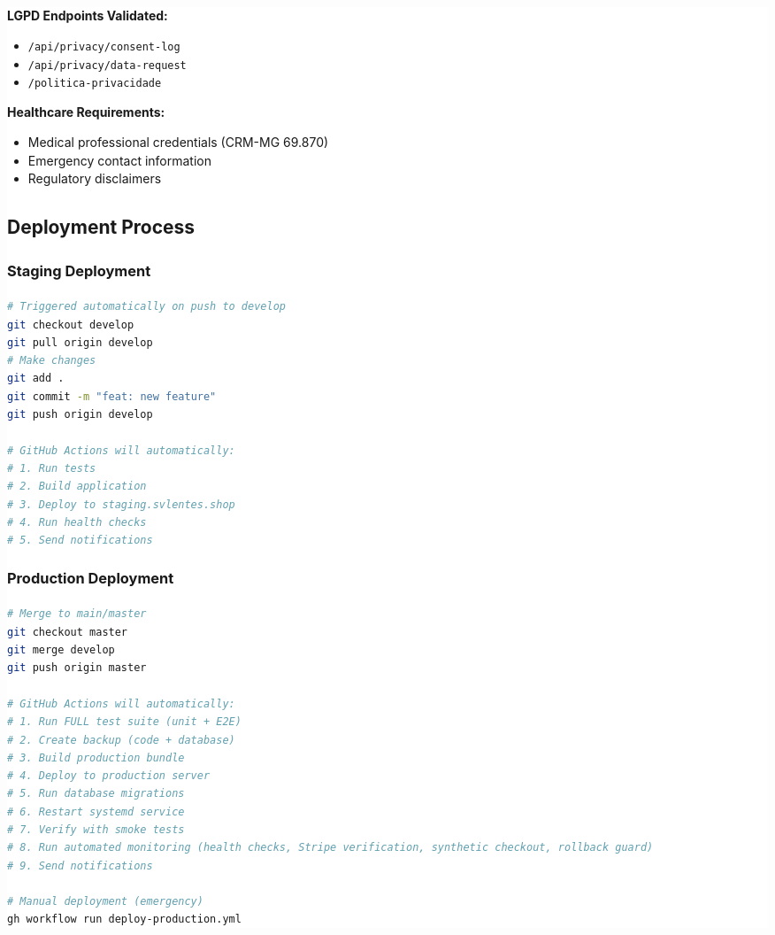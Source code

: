 **LGPD Endpoints Validated:**
- `/api/privacy/consent-log`
- `/api/privacy/data-request`
- `/politica-privacidade`

**Healthcare Requirements:**
- Medical professional credentials (CRM-MG 69.870)
- Emergency contact information
- Regulatory disclaimers

## Deployment Process

### Staging Deployment

```bash
# Triggered automatically on push to develop
git checkout develop
git pull origin develop
# Make changes
git add .
git commit -m "feat: new feature"
git push origin develop

# GitHub Actions will automatically:
# 1. Run tests
# 2. Build application
# 3. Deploy to staging.svlentes.shop
# 4. Run health checks
# 5. Send notifications
```

### Production Deployment

```bash
# Merge to main/master
git checkout master
git merge develop
git push origin master

# GitHub Actions will automatically:
# 1. Run FULL test suite (unit + E2E)
# 2. Create backup (code + database)
# 3. Build production bundle
# 4. Deploy to production server
# 5. Run database migrations
# 6. Restart systemd service
# 7. Verify with smoke tests
# 8. Run automated monitoring (health checks, Stripe verification, synthetic checkout, rollback guard)
# 9. Send notifications

# Manual deployment (emergency)
gh workflow run deploy-production.yml
```
